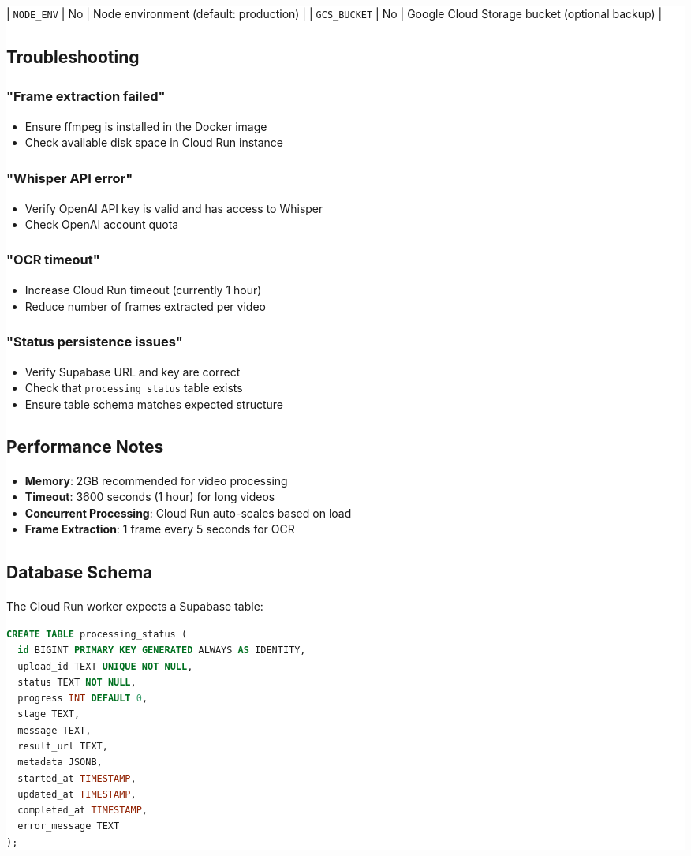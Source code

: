 | `NODE_ENV` | No | Node environment (default: production) |
| `GCS_BUCKET` | No | Google Cloud Storage bucket (optional backup) |

## Troubleshooting

### "Frame extraction failed"
- Ensure ffmpeg is installed in the Docker image
- Check available disk space in Cloud Run instance

### "Whisper API error"
- Verify OpenAI API key is valid and has access to Whisper
- Check OpenAI account quota

### "OCR timeout"
- Increase Cloud Run timeout (currently 1 hour)
- Reduce number of frames extracted per video

### "Status persistence issues"
- Verify Supabase URL and key are correct
- Check that `processing_status` table exists
- Ensure table schema matches expected structure

## Performance Notes

- **Memory**: 2GB recommended for video processing
- **Timeout**: 3600 seconds (1 hour) for long videos
- **Concurrent Processing**: Cloud Run auto-scales based on load
- **Frame Extraction**: 1 frame every 5 seconds for OCR

## Database Schema

The Cloud Run worker expects a Supabase table:

```sql
CREATE TABLE processing_status (
  id BIGINT PRIMARY KEY GENERATED ALWAYS AS IDENTITY,
  upload_id TEXT UNIQUE NOT NULL,
  status TEXT NOT NULL,
  progress INT DEFAULT 0,
  stage TEXT,
  message TEXT,
  result_url TEXT,
  metadata JSONB,
  started_at TIMESTAMP,
  updated_at TIMESTAMP,
  completed_at TIMESTAMP,
  error_message TEXT
);
```
